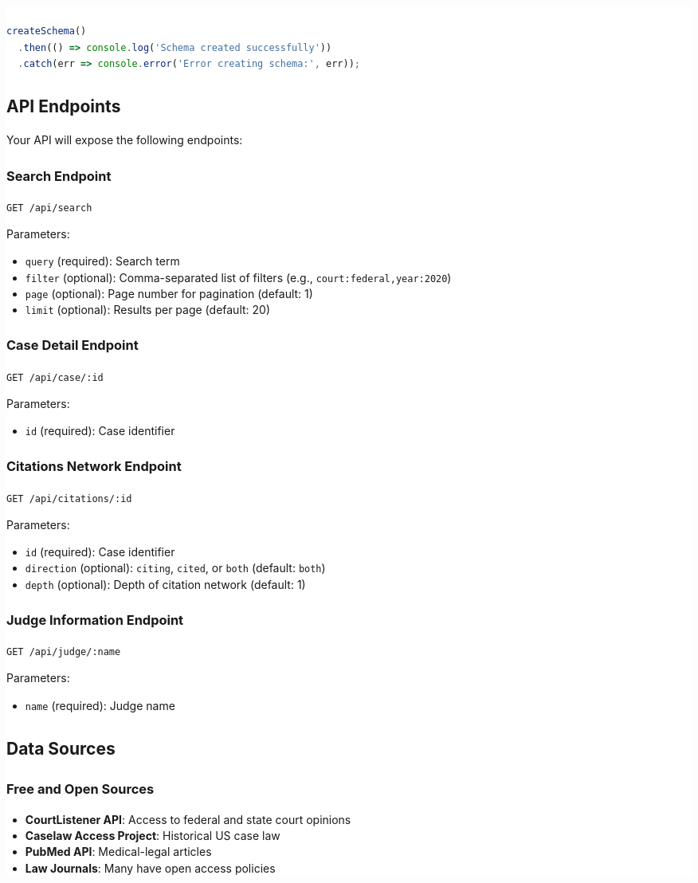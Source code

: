 ```javascript

createSchema()
  .then(() => console.log('Schema created successfully'))
  .catch(err => console.error('Error creating schema:', err));
```

## API Endpoints

Your API will expose the following endpoints:

### Search Endpoint
```
GET /api/search
```
Parameters:
- `query` (required): Search term
- `filter` (optional): Comma-separated list of filters (e.g., `court:federal,year:2020`)
- `page` (optional): Page number for pagination (default: 1)
- `limit` (optional): Results per page (default: 20)

### Case Detail Endpoint
```
GET /api/case/:id
```
Parameters:
- `id` (required): Case identifier

### Citations Network Endpoint
```
GET /api/citations/:id
```
Parameters:
- `id` (required): Case identifier
- `direction` (optional): `citing`, `cited`, or `both` (default: `both`)
- `depth` (optional): Depth of citation network (default: 1)

### Judge Information Endpoint
```
GET /api/judge/:name
```
Parameters:
- `name` (required): Judge name

## Data Sources

### Free and Open Sources
- **CourtListener API**: Access to federal and state court opinions
- **Caselaw Access Project**: Historical US case law
- **PubMed API**: Medical-legal articles
- **Law Journals**: Many have open access policies
